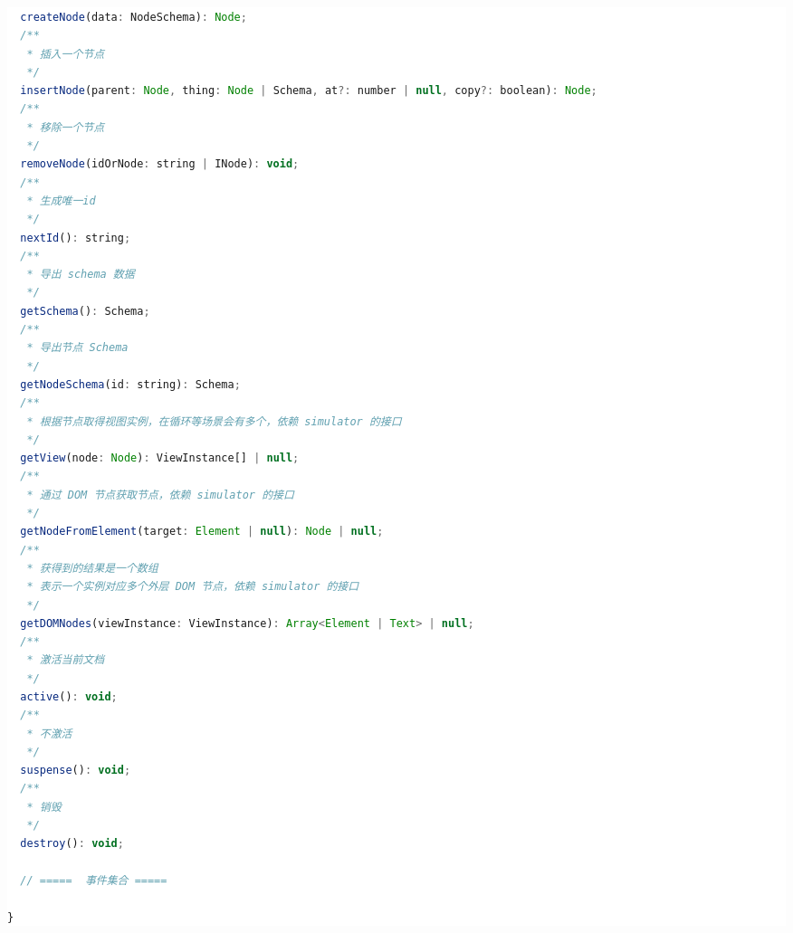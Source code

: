 ```javascript
  createNode(data: NodeSchema): Node;
  /**
   * 插入一个节点
   */
  insertNode(parent: Node, thing: Node | Schema, at?: number | null, copy?: boolean): Node;
  /**
   * 移除一个节点
   */
  removeNode(idOrNode: string | INode): void;
  /**
   * 生成唯一id
   */
  nextId(): string;
  /**
   * 导出 schema 数据
   */
  getSchema(): Schema;
  /**
   * 导出节点 Schema
   */
  getNodeSchema(id: string): Schema;
  /**
   * 根据节点取得视图实例，在循环等场景会有多个，依赖 simulator 的接口
   */
  getView(node: Node): ViewInstance[] | null;
  /**
   * 通过 DOM 节点获取节点，依赖 simulator 的接口
   */
  getNodeFromElement(target: Element | null): Node | null;
  /**
   * 获得到的结果是一个数组
   * 表示一个实例对应多个外层 DOM 节点，依赖 simulator 的接口
   */
  getDOMNodes(viewInstance: ViewInstance): Array<Element | Text> | null;
  /**
   * 激活当前文档
   */
  active(): void;
  /**
   * 不激活
   */
  suspense(): void;
  /**
   * 销毁
   */
  destroy(): void;
  
  // =====  事件集合 =====
  
}
```

